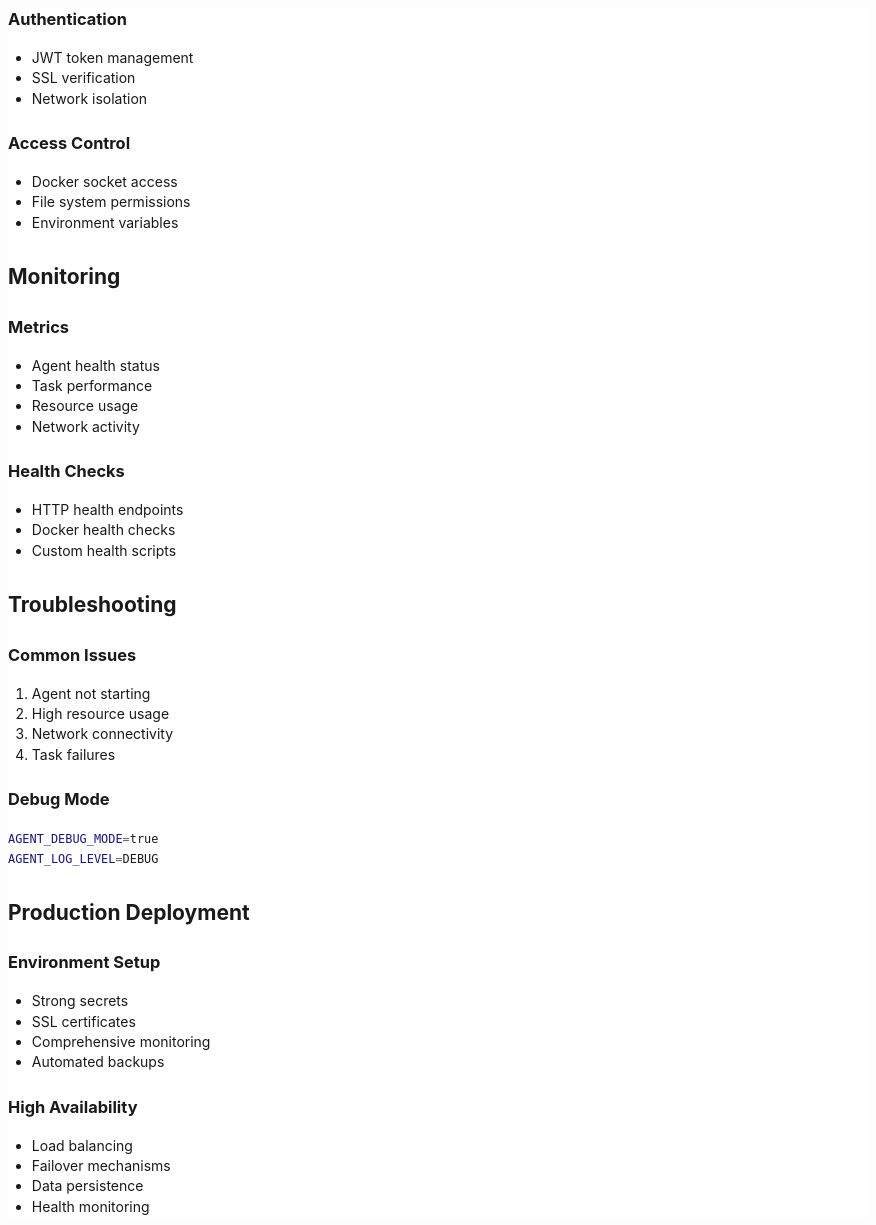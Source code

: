 ### Authentication
- JWT token management
- SSL verification
- Network isolation

### Access Control
- Docker socket access
- File system permissions
- Environment variables

## Monitoring

### Metrics
- Agent health status
- Task performance
- Resource usage
- Network activity

### Health Checks
- HTTP health endpoints
- Docker health checks
- Custom health scripts

## Troubleshooting

### Common Issues
1. Agent not starting
2. High resource usage
3. Network connectivity
4. Task failures

### Debug Mode
```bash
AGENT_DEBUG_MODE=true
AGENT_LOG_LEVEL=DEBUG
```

## Production Deployment

### Environment Setup
- Strong secrets
- SSL certificates
- Comprehensive monitoring
- Automated backups

### High Availability
- Load balancing
- Failover mechanisms
- Data persistence
- Health monitoring
